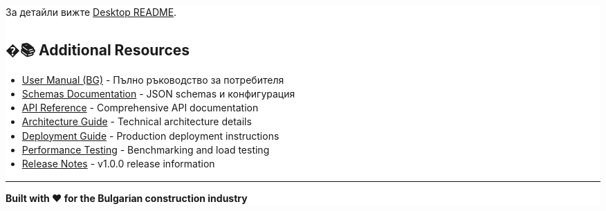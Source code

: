 За детайли вижте [Desktop README](desktop/README.md).

## �📚 Additional Resources

- [User Manual (BG)](docs/USER_MANUAL.md) - Пълно ръководство за потребителя
- [Schemas Documentation](Schemas/README.md) - JSON schemas и конфигурация
- [API Reference](docs/API.md) - Comprehensive API documentation
- [Architecture Guide](docs/ARCHITECTURE.md) - Technical architecture details
- [Deployment Guide](docs/DEPLOYMENT.md) - Production deployment instructions
- [Performance Testing](docs/PERFORMANCE_TESTING.md) - Benchmarking and load testing
- [Release Notes](RELEASE_NOTES.md) - v1.0.0 release information

---

**Built with ❤️ for the Bulgarian construction industry**
